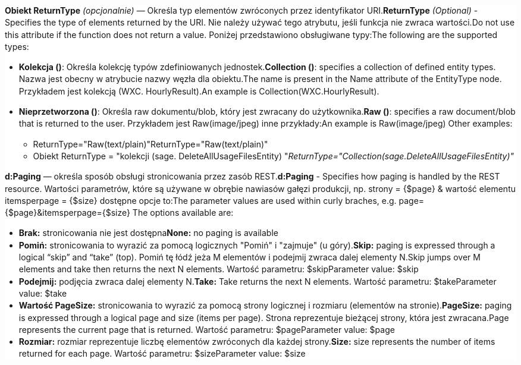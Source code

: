 <span data-ttu-id="8e5f1-154">**Obiekt ReturnType** *(opcjonalnie)* — Określa typ elementów zwróconych przez identyfikator URI.</span><span class="sxs-lookup"><span data-stu-id="8e5f1-154">**ReturnType** *(Optional)* - Specifies the type of elements returned by the URI.</span></span>  <span data-ttu-id="8e5f1-155">Nie należy używać tego atrybutu, jeśli funkcja nie zwraca wartości.</span><span class="sxs-lookup"><span data-stu-id="8e5f1-155">Do not use this attribute if the function does not return a value.</span></span> <span data-ttu-id="8e5f1-156">Poniżej przedstawiono obsługiwane typy:</span><span class="sxs-lookup"><span data-stu-id="8e5f1-156">The following are the supported types:</span></span>

* <span data-ttu-id="8e5f1-157">**Kolekcja (<Entity type name>)**: Określa kolekcję typów zdefiniowanych jednostek.</span><span class="sxs-lookup"><span data-stu-id="8e5f1-157">**Collection (<Entity type name>)**: specifies a collection of defined entity types.</span></span> <span data-ttu-id="8e5f1-158">Nazwa jest obecny w atrybucie nazwy węzła dla obiektu.</span><span class="sxs-lookup"><span data-stu-id="8e5f1-158">The name is present in the Name attribute of the EntityType node.</span></span> <span data-ttu-id="8e5f1-159">Przykładem jest kolekcją (WXC. HourlyResult).</span><span class="sxs-lookup"><span data-stu-id="8e5f1-159">An example is Collection(WXC.HourlyResult).</span></span>
* <span data-ttu-id="8e5f1-160">**Nieprzetworzona (<mime type>)**: Określa raw dokumentu/blob, który jest zwracany do użytkownika.</span><span class="sxs-lookup"><span data-stu-id="8e5f1-160">**Raw (<mime type>)**: specifies a raw document/blob that is returned to the user.</span></span> <span data-ttu-id="8e5f1-161">Przykładem jest Raw(image/jpeg) inne przykłady:</span><span class="sxs-lookup"><span data-stu-id="8e5f1-161">An example is Raw(image/jpeg) Other examples:</span></span>

  * <span data-ttu-id="8e5f1-162">ReturnType="Raw(text/plain)"</span><span class="sxs-lookup"><span data-stu-id="8e5f1-162">ReturnType="Raw(text/plain)"</span></span>
  * <span data-ttu-id="8e5f1-163">Obiekt ReturnType = "kolekcji (sage. DeleteAllUsageFilesEntity) "*</span><span class="sxs-lookup"><span data-stu-id="8e5f1-163">ReturnType="Collection(sage.DeleteAllUsageFilesEntity)"*</span></span>

<span data-ttu-id="8e5f1-164">**d:Paging** — określa sposób obsługi stronicowania przez zasób REST.</span><span class="sxs-lookup"><span data-stu-id="8e5f1-164">**d:Paging** - Specifies how paging is handled by the REST resource.</span></span> <span data-ttu-id="8e5f1-165">Wartości parametrów, które są używane w obrębie nawiasów gałęzi produkcji, np. strony = {$page} & wartość elementu itemsperpage = {$size} dostępne opcje to:</span><span class="sxs-lookup"><span data-stu-id="8e5f1-165">The parameter values are used within curly braches, e.g. page={$page}&itemsperpage={$size} The options available are:</span></span>

* <span data-ttu-id="8e5f1-166">**Brak:** stronicowania nie jest dostępna</span><span class="sxs-lookup"><span data-stu-id="8e5f1-166">**None:** no paging is available</span></span>
* <span data-ttu-id="8e5f1-167">**Pomiń:** stronicowania to wyrazić za pomocą logicznych "Pomiń" i "zajmuje" (u góry).</span><span class="sxs-lookup"><span data-stu-id="8e5f1-167">**Skip:** paging is expressed through a logical “skip” and “take” (top).</span></span> <span data-ttu-id="8e5f1-168">Pomiń tę łódź jeża M elementów i podejmij zwraca dalej elementy N.</span><span class="sxs-lookup"><span data-stu-id="8e5f1-168">Skip jumps over M elements and take then returns the next N elements.</span></span> <span data-ttu-id="8e5f1-169">Wartość parametru: $skip</span><span class="sxs-lookup"><span data-stu-id="8e5f1-169">Parameter value: $skip</span></span>
* <span data-ttu-id="8e5f1-170">**Podejmij:** podjęcia zwraca dalej elementy N.</span><span class="sxs-lookup"><span data-stu-id="8e5f1-170">**Take:** Take returns the next N elements.</span></span> <span data-ttu-id="8e5f1-171">Wartość parametru: $take</span><span class="sxs-lookup"><span data-stu-id="8e5f1-171">Parameter value: $take</span></span>
* <span data-ttu-id="8e5f1-172">**Wartość PageSize:** stronicowania to wyrazić za pomocą strony logicznej i rozmiaru (elementów na stronie).</span><span class="sxs-lookup"><span data-stu-id="8e5f1-172">**PageSize:** paging is expressed through a logical page and size (items per page).</span></span> <span data-ttu-id="8e5f1-173">Strona reprezentuje bieżącej strony, która jest zwracana.</span><span class="sxs-lookup"><span data-stu-id="8e5f1-173">Page represents the current page that is returned.</span></span> <span data-ttu-id="8e5f1-174">Wartość parametru: $page</span><span class="sxs-lookup"><span data-stu-id="8e5f1-174">Parameter value: $page</span></span>
* <span data-ttu-id="8e5f1-175">**Rozmiar:** rozmiar reprezentuje liczbę elementów zwróconych dla każdej strony.</span><span class="sxs-lookup"><span data-stu-id="8e5f1-175">**Size:** size represents the number of items returned for each page.</span></span> <span data-ttu-id="8e5f1-176">Wartość parametru: $size</span><span class="sxs-lookup"><span data-stu-id="8e5f1-176">Parameter value: $size</span></span>
